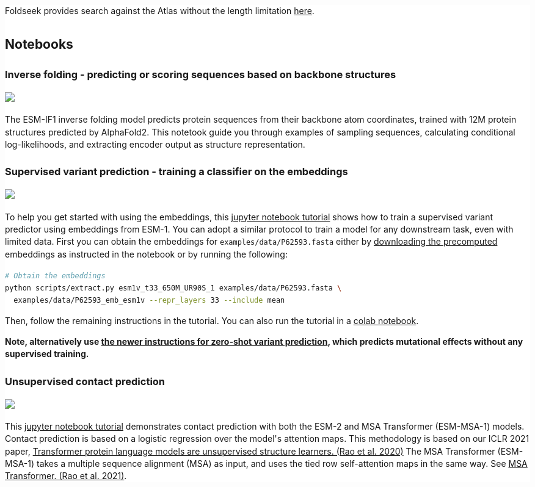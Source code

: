 Foldseek provides search against the Atlas without the length limitation [here](https://search.foldseek.com/search).


## Notebooks <a name="notebooks"></a>

### Inverse folding - predicting or scoring sequences based on backbone structures

[<img src="https://colab.research.google.com/assets/colab-badge.svg">](https://colab.research.google.com/github/facebookresearch/esm/blob/main/examples/inverse_folding/notebook.ipynb)

The ESM-IF1 inverse folding model predicts protein sequences from their backbone atom coordinates, trained with 12M protein structures predicted by AlphaFold2.
This notetook guide you through examples of sampling sequences, calculating conditional log-likelihoods, and extracting encoder output as structure representation.

### Supervised variant prediction - training a classifier on the embeddings

[<img src="https://colab.research.google.com/assets/colab-badge.svg">](https://colab.research.google.com/github/facebookresearch/esm/blob/main/examples/sup_variant_prediction.ipynb)


To help you get started with using the embeddings, this [jupyter notebook tutorial](examples/sup_variant_prediction.ipynb) shows how to train a supervised variant predictor using embeddings from ESM-1.
You can adopt a similar protocol to train a model for any downstream task, even with limited data.
First you can obtain the embeddings for ``examples/data/P62593.fasta`` either by [downloading the precomputed](https://dl.fbaipublicfiles.com/fair-esm/examples/P62593_reprs.tar.gz) embeddings
as instructed in the notebook or by running the following:

```bash
# Obtain the embeddings
python scripts/extract.py esm1v_t33_650M_UR90S_1 examples/data/P62593.fasta \
  examples/data/P62593_emb_esm1v --repr_layers 33 --include mean
```

Then, follow the remaining instructions in the tutorial. You can also run the tutorial in a [colab notebook](https://colab.research.google.com/github/facebookresearch/esm/blob/main/examples/sup_variant_prediction.ipynb).

**Note, alternatively use [the newer instructions for zero-shot variant prediction](examples/variant-prediction/),
which predicts mutational effects without any supervised training.**


### Unsupervised contact prediction
[<img src="https://colab.research.google.com/assets/colab-badge.svg">](https://colab.research.google.com/github/facebookresearch/esm/blob/main/examples/contact_prediction.ipynb)

This [jupyter notebook tutorial](examples/contact_prediction.ipynb) demonstrates contact prediction with both the ESM-2 and MSA Transformer (ESM-MSA-1) models.
Contact prediction is based on a logistic regression over the model's attention maps.
This methodology is based on our ICLR 2021 paper,
[Transformer protein language models are unsupervised structure learners. (Rao et al. 2020)](https://doi.org/10.1101/2020.12.15.422761)
The MSA Transformer (ESM-MSA-1) takes a multiple sequence alignment (MSA) as input, and uses the tied row self-attention maps in the same way.
See [MSA Transformer. (Rao et al. 2021)](https://www.biorxiv.org/content/10.1101/2021.02.12.430858v1).
